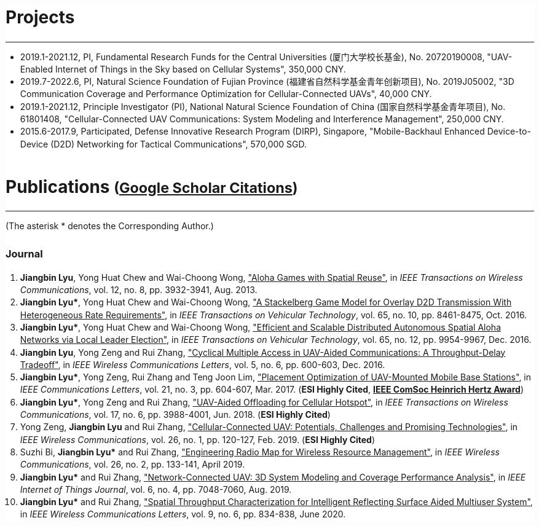 <a name="projects"></a>
<h1>Projects</h1>
<hr/>
<p>  </p>
<ul class="fa-ul">
  <li><i class="fa-li fa fa-rocket" aria-hidden="true"></i>2019.1-2021.12, PI, Fundamental Research Funds for the Central Universities (厦门大学校长基金), No. 20720190008, "UAV-Enabled Internet of Things in the Sky based on Cellular Systems", 350,000 CNY.</li>
  <li><i class="fa-li fa fa-rocket" aria-hidden="true"></i>2019.7-2022.6, PI, Natural Science Foundation of Fujian Province (福建省自然科学基金青年创新项目), No. 2019J05002, "3D Communication Coverage and Performance Optimization for Cellular-Connected UAVs", 40,000 CNY.</li>
  <li><i class="fa-li fa fa-rocket" aria-hidden="true"></i>2019.1-2021.12, Principle Investigator (PI), National Natural Science Foundation of China (国家自然科学基金青年项目), No. 61801408, "Cellular-Connected UAV Communications: System Modeling and Interference Management", 250,000 CNY.</li>
  <li><i class="fa-li fa fa-rocket" aria-hidden="true"></i>2015.6-2017.9, Participated, Defense Innovative Research Program (DIRP), Singapore,  "Mobile-Backhaul Enhanced Device-to-Device (D2D) Networking for Tactical Communications", 570,000 SGD.</li>
</ul>

<a name="publications"></a>
<h1>Publications <small>(<a href="https://scholar.google.com/citations?user=yDmixeYAAAAJ&hl=en">Google Scholar Citations</a>)</small></h1>
<hr/>
<p>  </p>
(The asterisk * denotes the Corresponding Author.)
<h3>Journal</h3>
<ol class="custom-counter">
  <li><strong>Jiangbin Lyu</strong>, Yong Huat Chew and Wai-Choong Wong, <a href="https://arxiv.org/abs/1304.3640">"Aloha Games with Spatial Reuse"</a>, in <em>IEEE Transactions on Wireless Communications</em>, vol. 12, no. 8, pp. 3932-3941, Aug. 2013.</li>
  <li><strong>Jiangbin Lyu*</strong>, Yong Huat Chew and Wai-Choong Wong, <a href="https://arxiv.org/abs/1512.06197">"A Stackelberg Game Model for Overlay D2D Transmission With Heterogeneous Rate Requirements"</a>, in <em>IEEE Transactions on Vehicular Technology</em>, vol. 65, no. 10, pp. 8461-8475, Oct. 2016.</li>
  <li><strong>Jiangbin Lyu*</strong>, Yong Huat Chew and Wai-Choong Wong, <a href="https://arxiv.org/abs/1602.02040">"Efficient and Scalable Distributed Autonomous Spatial Aloha Networks via Local Leader Election"</a>, in <em>IEEE Transactions on Vehicular Technology</em>, vol. 65, no. 12, pp. 9954-9967, Dec. 2016.</li>
  <li><strong>Jiangbin Lyu</strong>, Yong Zeng and Rui Zhang, <a href="https://arxiv.org/abs/1608.03180">"Cyclical Multiple Access in UAV-Aided Communications: A Throughput-Delay Tradeoff"</a>, in <em>IEEE Wireless Communications Letters</em>, vol. 5, no. 6, pp. 600-603, Dec. 2016.</li>
  <li><strong>Jiangbin Lyu*</strong>, Yong Zeng, Rui Zhang and Teng Joon Lim, <a href="https://arxiv.org/abs/1612.01047">"Placement Optimization of UAV-Mounted Mobile Base Stations"</a>, in <em>IEEE Communications Letters</em>, vol. 21, no. 3, pp. 604-607, Mar. 2017. (<strong class="text-danger">ESI Highly Cited</strong>, <a href='https://www.comsoc.org/about/awards/paper-awards/ieee-communications-society-heinrich-hertz-award-best-communications'><strong class='text-danger'>IEEE ComSoc Heinrich Hertz Award</strong></a>)</li>
  <li><strong>Jiangbin Lyu*</strong>, Yong Zeng and Rui Zhang, <a href="https://arxiv.org/abs/1705.09024">"UAV-Aided Offloading for Cellular Hotspot"</a>, in <em>IEEE Transactions on Wireless Communications</em>, vol. 17, no. 6, pp. 3988-4001, Jun. 2018. (<strong class="text-danger">ESI Highly Cited</strong>)</li>
  <li>Yong Zeng, <strong>Jiangbin Lyu</strong> and Rui Zhang, <a href="https://arxiv.org/abs/1804.02217">"Cellular-Connected UAV: Potentials, Challenges and Promising Technologies"</a>, in <em>IEEE Wireless Communications</em>, vol. 26, no. 1, pp. 120-127, Feb. 2019. (<strong class="text-danger">ESI Highly Cited</strong>)</li>
  <li>Suzhi Bi, <strong>Jiangbin Lyu*</strong> and Rui Zhang, <a href="https://arxiv.org/abs/1807.08235">"Engineering Radio Map for Wireless Resource Management"</a>, in <em>IEEE Wireless Communications</em>, vol. 26, no. 2, pp. 133-141, April 2019.</li>
  <li><strong>Jiangbin Lyu*</strong> and Rui Zhang, <a href="https://arxiv.org/abs/1901.07887">"Network-Connected UAV: 3D System Modeling and Coverage Performance Analysis"</a>, in <em>IEEE Internet of Things Journal</em>, vol. 6, no. 4, pp. 7048-7060, Aug. 2019.</li>  
  <li><strong>Jiangbin Lyu*</strong> and Rui Zhang, <a href="https://arxiv.org/abs/2001.02447">"Spatial Throughput Characterization for Intelligent Reflecting Surface Aided Multiuser System"</a>, in <em>IEEE Wireless Communications Letters</em>, vol. 9, no. 6, pp. 834-838, June 2020.</li>  